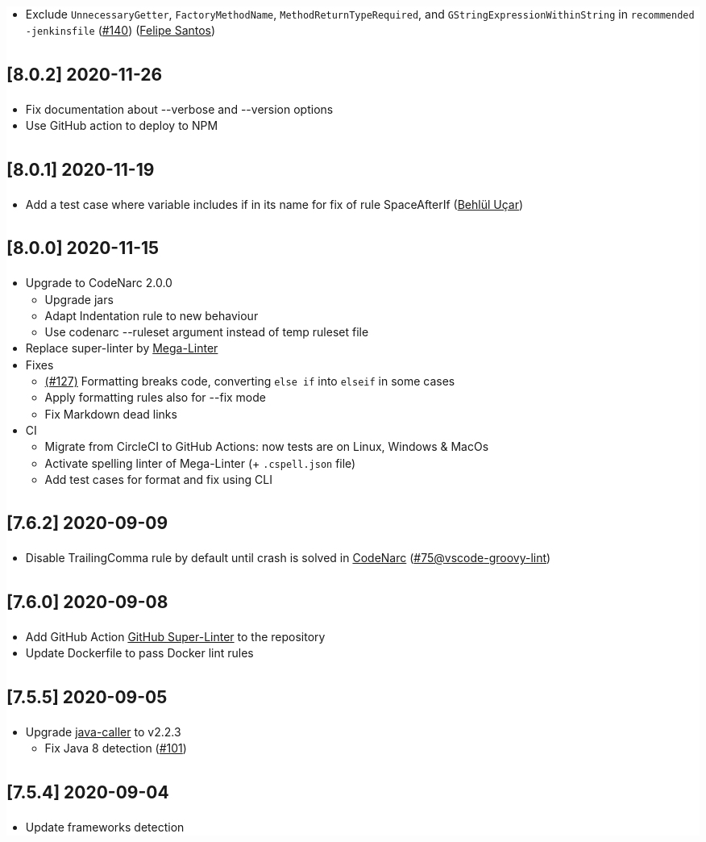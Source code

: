 - Exclude `UnnecessaryGetter`, `FactoryMethodName`, `MethodReturnTypeRequired`, and `GStringExpressionWithinString` in `recommended-jenkinsfile` ([#140](https://github.com/nvuillam/npm-groovy-lint/pull/140)) ([Felipe Santos](https://github.com/felipecrs))

## [8.0.2] 2020-11-26

- Fix documentation about --verbose and --version options
- Use GitHub action to deploy to NPM

## [8.0.1] 2020-11-19

- Add a test case where variable includes if in its name for fix of rule SpaceAfterIf ([Behlül Uçar](https://github.com/ucarbehlul))

## [8.0.0] 2020-11-15

- Upgrade to CodeNarc 2.0.0
  - Upgrade jars
  - Adapt Indentation rule to new behaviour
  - Use codenarc --ruleset argument instead of temp ruleset file
- Replace super-linter by [Mega-Linter](https://nvuillam.github.io/mega-linter/)
- Fixes
  - [(#127)](https://github.com/nvuillam/npm-groovy-lint/issues/127) Formatting breaks code, converting `else if` into `elseif` in some cases
  - Apply formatting rules also for --fix mode
  - Fix Markdown dead links
- CI
  - Migrate from CircleCI to GitHub Actions: now tests are on Linux, Windows & MacOs
  - Activate spelling linter of Mega-Linter (+ `.cspell.json` file)
  - Add test cases for format and fix using CLI

## [7.6.2] 2020-09-09

- Disable TrailingComma rule by default until crash is solved in [CodeNarc](https://codenarc.github.io/CodeNarc) ([#75@vscode-groovy-lint](https://github.com/nvuillam/vscode-groovy-lint/issues/75))

## [7.6.0] 2020-09-08

- Add GitHub Action [GitHub Super-Linter](https://github.com/marketplace/actions/super-linter) to the repository
- Update Dockerfile to pass Docker lint rules

## [7.5.5] 2020-09-05

- Upgrade [java-caller](https://github.com/nvuillam/node-java-caller) to v2.2.3
  - Fix Java 8 detection ([#101](https://github.com/nvuillam/npm-groovy-lint/issues/101))

## [7.5.4] 2020-09-04

- Update frameworks detection
